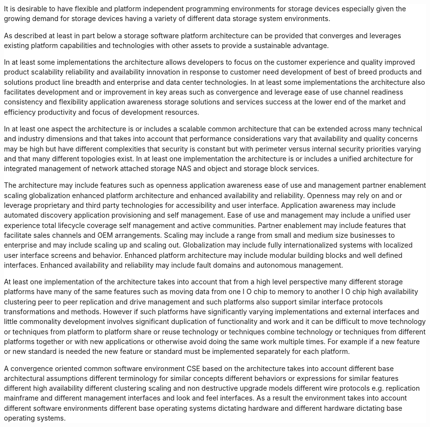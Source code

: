 It is desirable to have flexible and platform independent programming environments for storage devices especially given the growing demand for storage devices having a variety of different data storage system environments.

As described at least in part below a storage software platform architecture can be provided that converges and leverages existing platform capabilities and technologies with other assets to provide a sustainable advantage.

In at least some implementations the architecture allows developers to focus on the customer experience and quality improved product scalability reliability and availability innovation in response to customer need development of best of breed products and solutions product line breadth and enterprise and data center technologies. In at least some implementations the architecture also facilitates development and or improvement in key areas such as convergence and leverage ease of use channel readiness consistency and flexibility application awareness storage solutions and services success at the lower end of the market and efficiency productivity and focus of development resources.

In at least one aspect the architecture is or includes a scalable common architecture that can be extended across many technical and industry dimensions and that takes into account that performance considerations vary that availability and quality concerns may be high but have different complexities that security is constant but with perimeter versus internal security priorities varying and that many different topologies exist. In at least one implementation the architecture is or includes a unified architecture for integrated management of network attached storage NAS and object and storage block services.

The architecture may include features such as openness application awareness ease of use and management partner enablement scaling globalization enhanced platform architecture and enhanced availability and reliability. Openness may rely on and or leverage proprietary and third party technologies for accessibility and user interface. Application awareness may include automated discovery application provisioning and self management. Ease of use and management may include a unified user experience total lifecycle coverage self management and active communities. Partner enablement may include features that facilitate sales channels and OEM arrangements. Scaling may include a range from small and medium size businesses to enterprise and may include scaling up and scaling out. Globalization may include fully internationalized systems with localized user interface screens and behavior. Enhanced platform architecture may include modular building blocks and well defined interfaces. Enhanced availability and reliability may include fault domains and autonomous management.

At least one implementation of the architecture takes into account that from a high level perspective many different storage platforms have many of the same features such as moving data from one I O chip to memory to another I O chip high availability clustering peer to peer replication and drive management and such platforms also support similar interface protocols transformations and methods. However if such platforms have significantly varying implementations and external interfaces and little commonality development involves significant duplication of functionality and work and it can be difficult to move technology or techniques from platform to platform share or reuse technology or techniques combine technology or techniques from different platforms together or with new applications or otherwise avoid doing the same work multiple times. For example if a new feature or new standard is needed the new feature or standard must be implemented separately for each platform.

A convergence oriented common software environment CSE based on the architecture takes into account different base architectural assumptions different terminology for similar concepts different behaviors or expressions for similar features different high availability different clustering scaling and non destructive upgrade models different wire protocols e.g. replication mainframe and different management interfaces and look and feel interfaces. As a result the environment takes into account different software environments different base operating systems dictating hardware and different hardware dictating base operating systems.
